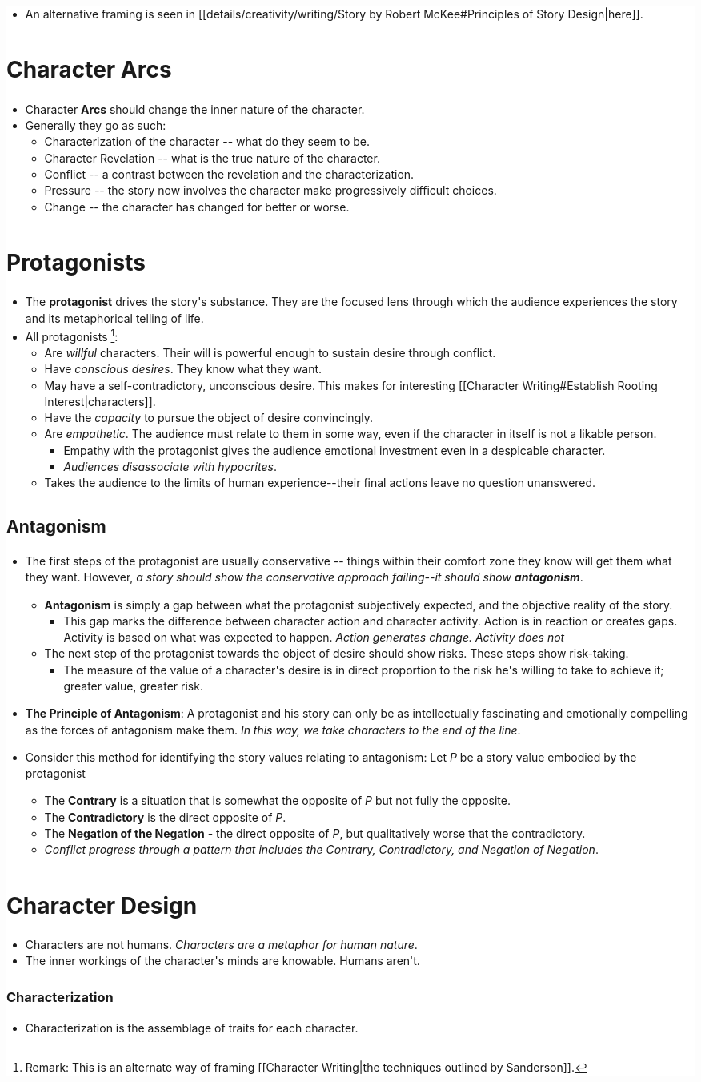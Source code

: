 * An alternative framing is seen in [[details/creativity/writing/Story by Robert McKee#Principles of Story Design|here]].
# Character Arcs
* Character **Arcs** should change the inner nature of the character. 
* Generally they go as such:
	* Characterization of the character -- what do they seem to be.
	* Character Revelation -- what is the true nature of the character.
	* Conflict -- a contrast between the revelation and the characterization. 
	* Pressure -- the story now involves the character make progressively difficult choices.
	* Change -- the character has changed for better or worse.
# Protagonists
* The **protagonist** drives the story's substance. They are the focused lens through which the audience experiences the story and its metaphorical telling of life. 
* All protagonists [^1]:
	* Are *willful* characters. Their will is powerful enough to sustain desire through conflict.
	* Have *conscious desires*. They know what they want. 
	* May have a self-contradictory, unconscious desire. This makes for interesting [[Character Writing#Establish Rooting Interest|characters]]. 
	* Have the *capacity* to pursue the object of desire convincingly.
	* Are *empathetic*. The audience must relate to them in some way, even if the character in itself is not a likable person.
		* Empathy with the protagonist gives the audience emotional investment even in a despicable character.
		* *Audiences disassociate with hypocrites*. 
	* Takes the audience to the limits of human experience--their final actions leave no question unanswered.

[^1]: Remark: This is an alternate way of framing [[Character Writing|the techniques outlined by Sanderson]].
## Antagonism
* The first steps of the protagonist are usually conservative -- things within their comfort zone they know will get them what they want. However, *a story should show the conservative approach failing--it should show **antagonism***.
	* **Antagonism** is simply a gap between what the protagonist subjectively expected, and the objective reality of the story.
		* This gap marks the difference between character action and character activity. Action is in reaction or creates gaps. Activity is based on what was expected to happen. *Action generates change. Activity does not*
	* The next step of the protagonist towards the object of desire should show risks. These steps show risk-taking.
		* The measure of the value of a character's desire is in direct proportion to the risk he's willing to take to achieve it; greater value, greater risk.

* **The Principle of Antagonism**: A protagonist and his story can only be as intellectually fascinating and emotionally compelling as the forces of antagonism make them.  *In this way, we take characters to the end of the line*. 

* Consider this method for identifying the story values relating to antagonism: Let $P$ be a story value embodied by the protagonist
	* The **Contrary** is a situation that is somewhat the opposite of $P$ but not fully the opposite. 
	* The **Contradictory** is the direct opposite of $P$.
	* The **Negation of the Negation**  - the direct opposite of $P$, but qualitatively worse that the contradictory.
	* *Conflict progress through a pattern that includes the Contrary, Contradictory, and Negation of Negation*. 
# Character Design
* Characters are not humans. *Characters are a metaphor for human nature*. 
* The inner workings of the character's minds are knowable. Humans aren't.
### Characterization
* Characterization is the assemblage of traits for each character.